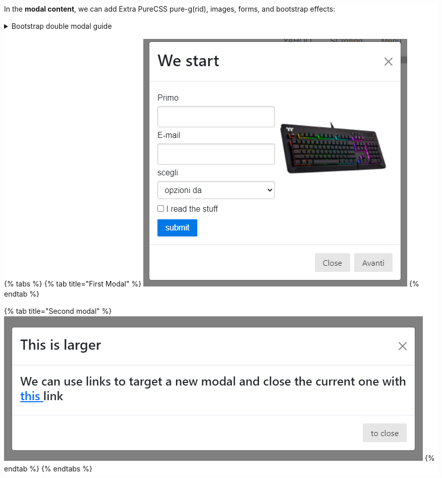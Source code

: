 In the **modal content**, we can add Extra PureCSS pure-g(rid), images, forms, and bootstrap effects:

<details><summary>Bootstrap double modal guide</summary></details>

{% tabs %}
{% tab title="First Modal" %}
![First modal with grid form and image](../.gitbook/assets/Complete.PNG)
{% endtab %}

{% tab title="Second modal" %}
![Here the second modal with link ](../.gitbook/assets/Cattumodulera.PNG)
{% endtab %}
{% endtabs %}
